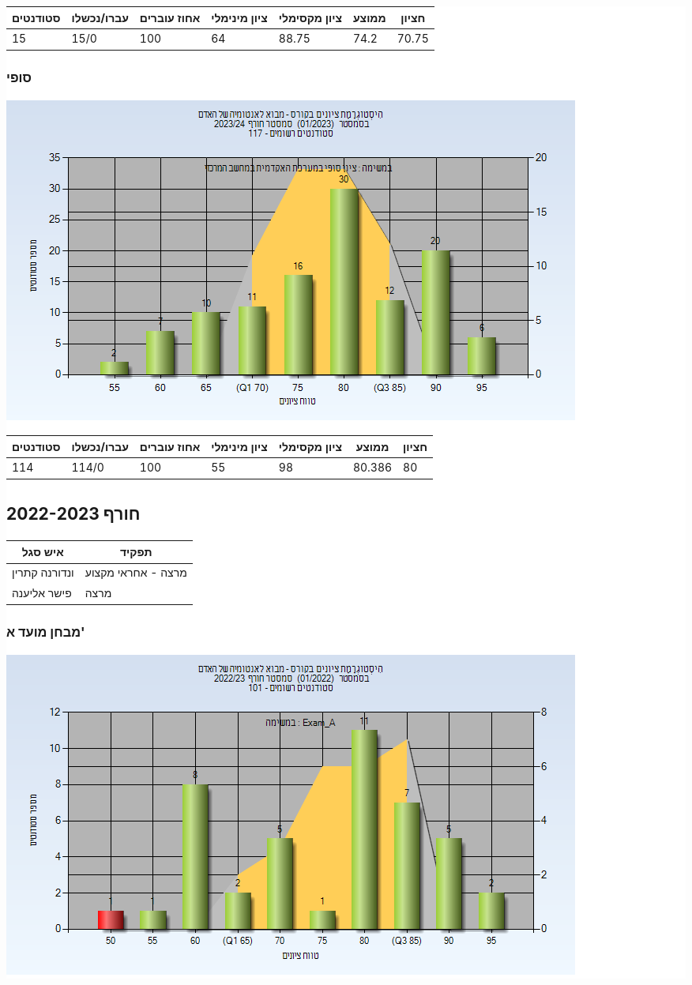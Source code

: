 | סטודנטים | עברו/נכשלו | אחוז עוברים | ציון מינימלי | ציון מקסימלי | ממוצע | חציון |
| ---- | ---- | ---- | ---- | ---- | ---- | ---- |
| 15 | 15/0 | 100 | 64 | 88.75 | 74.2 | 70.75 |

<h3 id="202301-Finals">סופי</h3>

![202301 Finals](202301/Finals.png)

| סטודנטים | עברו/נכשלו | אחוז עוברים | ציון מינימלי | ציון מקסימלי | ממוצע | חציון |
| ---- | ---- | ---- | ---- | ---- | ---- | ---- |
| 114 | 114/0 | 100 | 55 | 98 | 80.386 | 80 |

<h2 id="202201">חורף 2022-2023</h2>

| איש סגל | תפקיד |
| ---- | ---- |
| ונדורנה קתרין | מרצה - אחראי מקצוע |
| פישר אליענה | מרצה |

<h3 id="202201-Exam_A">מבחן מועד א'</h3>

![202201 Exam_A](202201/Exam_A.png)
